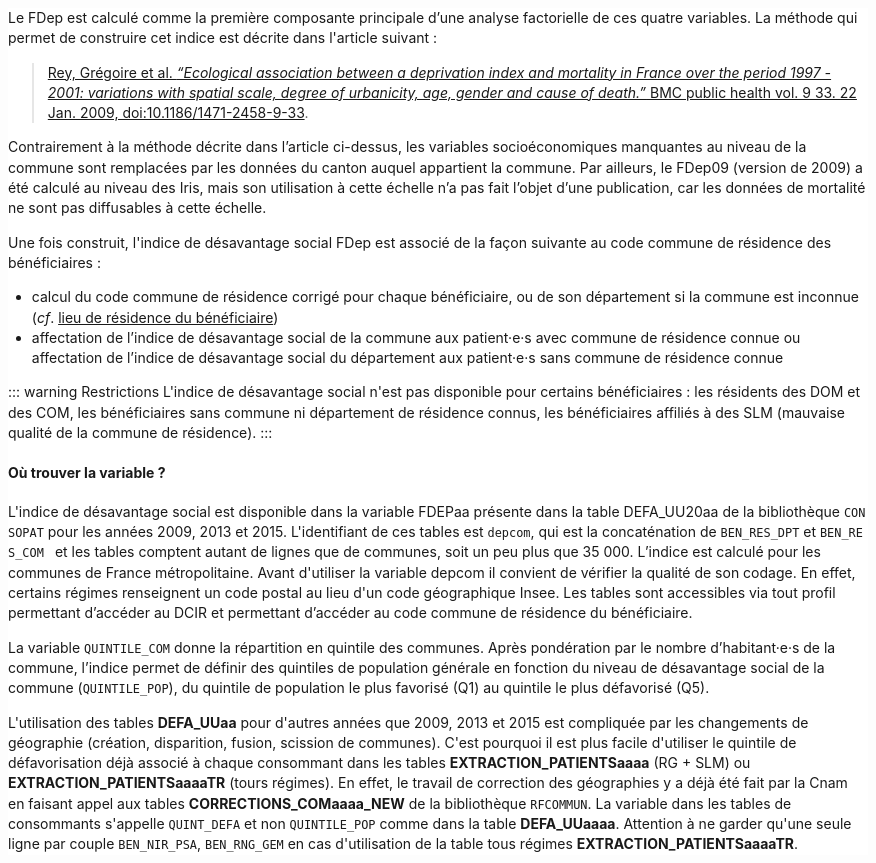 
Le FDep est calculé comme la première composante principale d’une analyse factorielle de ces quatre variables. La méthode qui permet de construire cet indice est décrite dans l'article suivant :
> [Rey, Grégoire et al. *“Ecological association between a deprivation index and mortality in France over the period 1997 - 2001: variations with spatial scale, degree of urbanicity, age, gender and cause of death.”* BMC public health vol. 9 33. 22 Jan. 2009, doi:10.1186/1471-2458-9-33](https://www.ncbi.nlm.nih.gov/pmc/articles/PMC2637240/).
  
Contrairement à la méthode décrite dans l’article ci-dessus, les variables socioéconomiques manquantes au niveau de la commune sont remplacées par les données du canton auquel appartient la commune. Par ailleurs, le FDep09 (version de 2009) a été calculé au niveau des Iris, mais son utilisation à cette échelle n’a pas fait l’objet d’une publication, car les données de mortalité ne sont pas diffusables à cette échelle. 
 

Une fois construit, l'indice de désavantage social FDep est associé de la façon suivante au code commune de résidence des bénéficiaires :
* calcul du code commune de résidence corrigé pour chaque bénéficiaire, ou de son département si la commune est inconnue (*cf*. [lieu de résidence du bénéficiaire](../fiches/localisation_geographique_beneficiaires.md))
* affectation de l’indice de désavantage social de la commune aux patient·e·s avec commune de résidence connue ou affectation de l’indice de désavantage social du département aux patient·e·s sans commune de résidence connue

::: warning Restrictions
L'indice de désavantage social n'est pas disponible pour certains bénéficiaires : les résidents des DOM et des COM, les bénéficiaires sans commune ni département de résidence connus, les bénéficiaires affiliés à des SLM (mauvaise qualité de la commune de résidence).
:::
  
#### Où trouver la variable ?

L'indice de désavantage social est disponible dans la variable FDEPaa présente dans la table DEFA_UU20aa de la bibliothèque `CONSOPAT` pour les années 2009, 2013 et 2015. L'identifiant de ces tables est `depcom`, qui est la concaténation de `BEN_RES_DPT` et `BEN_RES_COM ` et les tables comptent autant de lignes que de communes, soit un peu plus que 35 000. L’indice est calculé pour les communes de France métropolitaine. Avant d'utiliser la variable depcom il convient de vérifier la qualité de son codage. En effet, certains régimes renseignent un code postal au lieu d'un code géographique Insee. Les tables sont accessibles via tout profil permettant d’accéder au DCIR et permettant d’accéder au code commune de résidence du bénéficiaire.

La variable `QUINTILE_COM` donne la répartition en quintile des communes. Après pondération par le nombre d’habitant·e·s de la commune, l’indice permet de définir des quintiles de population générale en fonction du niveau de désavantage social de la commune (`QUINTILE_POP`), du quintile de population le plus favorisé (Q1) au quintile le plus défavorisé (Q5).

L'utilisation des tables **DEFA_UUaa** pour d'autres années que 2009, 2013 et 2015 est compliquée par les changements de géographie (création, disparition, fusion, scission de communes). C'est pourquoi il est plus facile d'utiliser le quintile de défavorisation déjà associé à chaque consommant dans les tables **EXTRACTION_PATIENTSaaaa** (RG + SLM) ou **EXTRACTION_PATIENTSaaaaTR** (tours régimes). En effet, le travail de correction des géographies y a déjà été fait par la Cnam en faisant appel aux tables **CORRECTIONS_COMaaaa_NEW** de la bibliothèque `RFCOMMUN`. La variable dans les tables de consommants s'appelle `QUINT_DEFA` et non `QUINTILE_POP` comme dans la table **DEFA_UUaaaa**. Attention à ne garder qu'une seule ligne par couple `BEN_NIR_PSA`, `BEN_RNG_GEM` en cas d'utilisation de la table tous régimes **EXTRACTION_PATIENTSaaaaTR**.
